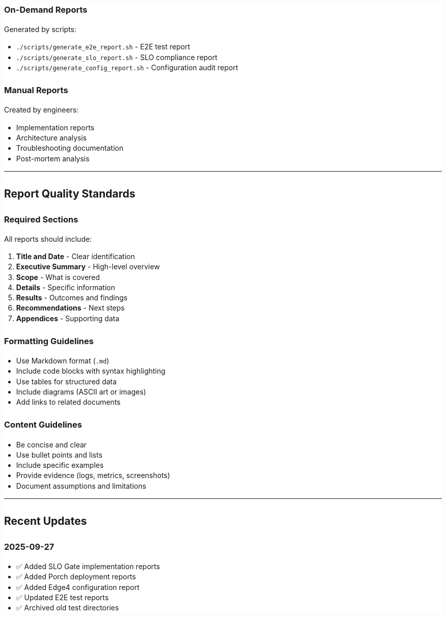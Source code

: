 ### On-Demand Reports
Generated by scripts:
- `./scripts/generate_e2e_report.sh` - E2E test report
- `./scripts/generate_slo_report.sh` - SLO compliance report
- `./scripts/generate_config_report.sh` - Configuration audit report

### Manual Reports
Created by engineers:
- Implementation reports
- Architecture analysis
- Troubleshooting documentation
- Post-mortem analysis

---

## Report Quality Standards

### Required Sections
All reports should include:
1. **Title and Date** - Clear identification
2. **Executive Summary** - High-level overview
3. **Scope** - What is covered
4. **Details** - Specific information
5. **Results** - Outcomes and findings
6. **Recommendations** - Next steps
7. **Appendices** - Supporting data

### Formatting Guidelines
- Use Markdown format (`.md`)
- Include code blocks with syntax highlighting
- Use tables for structured data
- Include diagrams (ASCII art or images)
- Add links to related documents

### Content Guidelines
- Be concise and clear
- Use bullet points and lists
- Include specific examples
- Provide evidence (logs, metrics, screenshots)
- Document assumptions and limitations

---

## Recent Updates

### 2025-09-27
- ✅ Added SLO Gate implementation reports
- ✅ Added Porch deployment reports
- ✅ Added Edge4 configuration report
- ✅ Updated E2E test reports
- ✅ Archived old test directories
